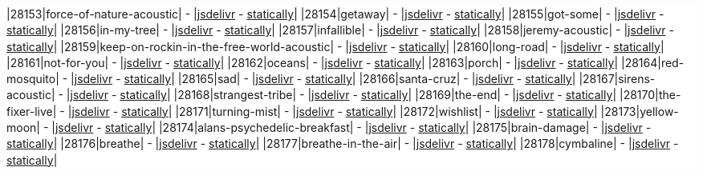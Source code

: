 |28153|force-of-nature-acoustic| - |[jsdelivr](https://cdn.jsdelivr.net/gh/dbchord/c8-1-3/25001-30000/28001-28500/force-of-nature-acoustic.png) - [statically](https://cdn.statically.io/gh/dbchord/c8-1-3/i/25001-30000/28001-28500/force-of-nature-acoustic.png)|
|28154|getaway| - |[jsdelivr](https://cdn.jsdelivr.net/gh/dbchord/c8-1-3/25001-30000/28001-28500/getaway.png) - [statically](https://cdn.statically.io/gh/dbchord/c8-1-3/i/25001-30000/28001-28500/getaway.png)|
|28155|got-some| - |[jsdelivr](https://cdn.jsdelivr.net/gh/dbchord/c8-1-3/25001-30000/28001-28500/got-some.png) - [statically](https://cdn.statically.io/gh/dbchord/c8-1-3/i/25001-30000/28001-28500/got-some.png)|
|28156|in-my-tree| - |[jsdelivr](https://cdn.jsdelivr.net/gh/dbchord/c8-1-3/25001-30000/28001-28500/in-my-tree.png) - [statically](https://cdn.statically.io/gh/dbchord/c8-1-3/i/25001-30000/28001-28500/in-my-tree.png)|
|28157|infallible| - |[jsdelivr](https://cdn.jsdelivr.net/gh/dbchord/c8-1-3/25001-30000/28001-28500/infallible.png) - [statically](https://cdn.statically.io/gh/dbchord/c8-1-3/i/25001-30000/28001-28500/infallible.png)|
|28158|jeremy-acoustic| - |[jsdelivr](https://cdn.jsdelivr.net/gh/dbchord/c8-1-3/25001-30000/28001-28500/jeremy-acoustic.png) - [statically](https://cdn.statically.io/gh/dbchord/c8-1-3/i/25001-30000/28001-28500/jeremy-acoustic.png)|
|28159|keep-on-rockin-in-the-free-world-acoustic| - |[jsdelivr](https://cdn.jsdelivr.net/gh/dbchord/c8-1-3/25001-30000/28001-28500/keep-on-rockin-in-the-free-world-acoustic.png) - [statically](https://cdn.statically.io/gh/dbchord/c8-1-3/i/25001-30000/28001-28500/keep-on-rockin-in-the-free-world-acoustic.png)|
|28160|long-road| - |[jsdelivr](https://cdn.jsdelivr.net/gh/dbchord/c8-1-3/25001-30000/28001-28500/long-road.png) - [statically](https://cdn.statically.io/gh/dbchord/c8-1-3/i/25001-30000/28001-28500/long-road.png)|
|28161|not-for-you| - |[jsdelivr](https://cdn.jsdelivr.net/gh/dbchord/c8-1-3/25001-30000/28001-28500/not-for-you.png) - [statically](https://cdn.statically.io/gh/dbchord/c8-1-3/i/25001-30000/28001-28500/not-for-you.png)|
|28162|oceans| - |[jsdelivr](https://cdn.jsdelivr.net/gh/dbchord/c8-1-3/25001-30000/28001-28500/oceans.png) - [statically](https://cdn.statically.io/gh/dbchord/c8-1-3/i/25001-30000/28001-28500/oceans.png)|
|28163|porch| - |[jsdelivr](https://cdn.jsdelivr.net/gh/dbchord/c8-1-3/25001-30000/28001-28500/porch.png) - [statically](https://cdn.statically.io/gh/dbchord/c8-1-3/i/25001-30000/28001-28500/porch.png)|
|28164|red-mosquito| - |[jsdelivr](https://cdn.jsdelivr.net/gh/dbchord/c8-1-3/25001-30000/28001-28500/red-mosquito.png) - [statically](https://cdn.statically.io/gh/dbchord/c8-1-3/i/25001-30000/28001-28500/red-mosquito.png)|
|28165|sad| - |[jsdelivr](https://cdn.jsdelivr.net/gh/dbchord/c8-1-3/25001-30000/28001-28500/sad.png) - [statically](https://cdn.statically.io/gh/dbchord/c8-1-3/i/25001-30000/28001-28500/sad.png)|
|28166|santa-cruz| - |[jsdelivr](https://cdn.jsdelivr.net/gh/dbchord/c8-1-3/25001-30000/28001-28500/santa-cruz.png) - [statically](https://cdn.statically.io/gh/dbchord/c8-1-3/i/25001-30000/28001-28500/santa-cruz.png)|
|28167|sirens-acoustic| - |[jsdelivr](https://cdn.jsdelivr.net/gh/dbchord/c8-1-3/25001-30000/28001-28500/sirens-acoustic.png) - [statically](https://cdn.statically.io/gh/dbchord/c8-1-3/i/25001-30000/28001-28500/sirens-acoustic.png)|
|28168|strangest-tribe| - |[jsdelivr](https://cdn.jsdelivr.net/gh/dbchord/c8-1-3/25001-30000/28001-28500/strangest-tribe.png) - [statically](https://cdn.statically.io/gh/dbchord/c8-1-3/i/25001-30000/28001-28500/strangest-tribe.png)|
|28169|the-end| - |[jsdelivr](https://cdn.jsdelivr.net/gh/dbchord/c8-1-3/25001-30000/28001-28500/the-end.png) - [statically](https://cdn.statically.io/gh/dbchord/c8-1-3/i/25001-30000/28001-28500/the-end.png)|
|28170|the-fixer-live| - |[jsdelivr](https://cdn.jsdelivr.net/gh/dbchord/c8-1-3/25001-30000/28001-28500/the-fixer-live.png) - [statically](https://cdn.statically.io/gh/dbchord/c8-1-3/i/25001-30000/28001-28500/the-fixer-live.png)|
|28171|turning-mist| - |[jsdelivr](https://cdn.jsdelivr.net/gh/dbchord/c8-1-3/25001-30000/28001-28500/turning-mist.png) - [statically](https://cdn.statically.io/gh/dbchord/c8-1-3/i/25001-30000/28001-28500/turning-mist.png)|
|28172|wishlist| - |[jsdelivr](https://cdn.jsdelivr.net/gh/dbchord/c8-1-3/25001-30000/28001-28500/wishlist.png) - [statically](https://cdn.statically.io/gh/dbchord/c8-1-3/i/25001-30000/28001-28500/wishlist.png)|
|28173|yellow-moon| - |[jsdelivr](https://cdn.jsdelivr.net/gh/dbchord/c8-1-3/25001-30000/28001-28500/yellow-moon.png) - [statically](https://cdn.statically.io/gh/dbchord/c8-1-3/i/25001-30000/28001-28500/yellow-moon.png)|
|28174|alans-psychedelic-breakfast| - |[jsdelivr](https://cdn.jsdelivr.net/gh/dbchord/c8-1-3/25001-30000/28001-28500/alans-psychedelic-breakfast.png) - [statically](https://cdn.statically.io/gh/dbchord/c8-1-3/i/25001-30000/28001-28500/alans-psychedelic-breakfast.png)|
|28175|brain-damage| - |[jsdelivr](https://cdn.jsdelivr.net/gh/dbchord/c8-1-3/25001-30000/28001-28500/brain-damage.png) - [statically](https://cdn.statically.io/gh/dbchord/c8-1-3/i/25001-30000/28001-28500/brain-damage.png)|
|28176|breathe| - |[jsdelivr](https://cdn.jsdelivr.net/gh/dbchord/c8-1-3/25001-30000/28001-28500/breathe.png) - [statically](https://cdn.statically.io/gh/dbchord/c8-1-3/i/25001-30000/28001-28500/breathe.png)|
|28177|breathe-in-the-air| - |[jsdelivr](https://cdn.jsdelivr.net/gh/dbchord/c8-1-3/25001-30000/28001-28500/breathe-in-the-air.png) - [statically](https://cdn.statically.io/gh/dbchord/c8-1-3/i/25001-30000/28001-28500/breathe-in-the-air.png)|
|28178|cymbaline| - |[jsdelivr](https://cdn.jsdelivr.net/gh/dbchord/c8-1-3/25001-30000/28001-28500/cymbaline.png) - [statically](https://cdn.statically.io/gh/dbchord/c8-1-3/i/25001-30000/28001-28500/cymbaline.png)|